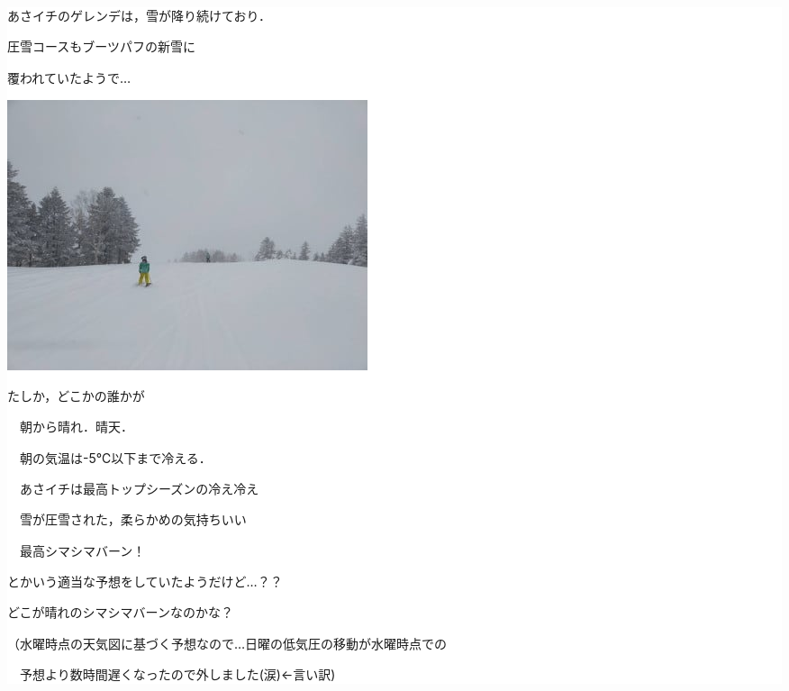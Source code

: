 

あさイチのゲレンデは，雪が降り続けており．


圧雪コースもブーツパフの新雪に


覆われていたようで…




![f42a225320d985e307975c82e405b46a.jpg](images/f42a225320d985e307975c82e405b46a.jpg)







たしか，どこかの誰かが


　朝から晴れ．晴天．


　朝の気温は-5℃以下まで冷える．


　あさイチは最高トップシーズンの冷え冷え


　雪が圧雪された，柔らかめの気持ちいい


　最高シマシマバーン！


とかいう適当な予想をしていたようだけど…？？


どこが晴れのシマシマバーンなのかな？


（水曜時点の天気図に基づく予想なので…日曜の低気圧の移動が水曜時点での


　予想より数時間遅くなったので外しました(涙)←言い訳)



